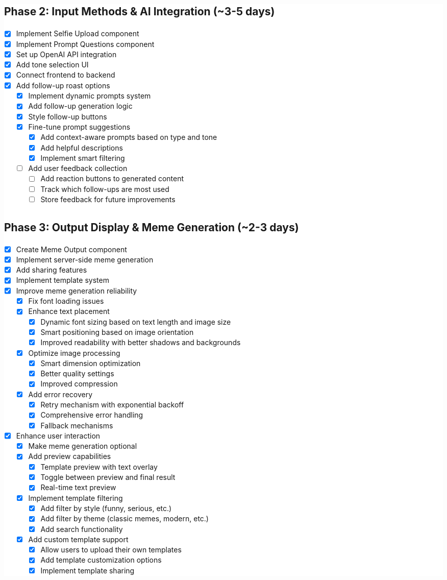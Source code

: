 ## Phase 2: Input Methods & AI Integration (~3-5 days)

- [x] Implement Selfie Upload component
- [x] Implement Prompt Questions component
- [x] Set up OpenAI API integration
- [x] Add tone selection UI
- [x] Connect frontend to backend
- [x] Add follow-up roast options
  - [x] Implement dynamic prompts system
  - [x] Add follow-up generation logic
  - [x] Style follow-up buttons
  - [x] Fine-tune prompt suggestions
    - [x] Add context-aware prompts based on type and tone
    - [x] Add helpful descriptions
    - [x] Implement smart filtering
  - [ ] Add user feedback collection
    - [ ] Add reaction buttons to generated content
    - [ ] Track which follow-ups are most used
    - [ ] Store feedback for future improvements

## Phase 3: Output Display & Meme Generation (~2-3 days)

- [x] Create Meme Output component
- [x] Implement server-side meme generation
- [x] Add sharing features
- [x] Implement template system
- [x] Improve meme generation reliability
  - [x] Fix font loading issues
  - [x] Enhance text placement
    - [x] Dynamic font sizing based on text length and image size
    - [x] Smart positioning based on image orientation
    - [x] Improved readability with better shadows and backgrounds
  - [x] Optimize image processing
    - [x] Smart dimension optimization
    - [x] Better quality settings
    - [x] Improved compression
  - [x] Add error recovery
    - [x] Retry mechanism with exponential backoff
    - [x] Comprehensive error handling
    - [x] Fallback mechanisms
- [x] Enhance user interaction
  - [x] Make meme generation optional
  - [x] Add preview capabilities
    - [x] Template preview with text overlay
    - [x] Toggle between preview and final result
    - [x] Real-time text preview
  - [x] Implement template filtering
    - [x] Add filter by style (funny, serious, etc.)
    - [x] Add filter by theme (classic memes, modern, etc.)
    - [x] Add search functionality
  - [x] Add custom template support
    - [x] Allow users to upload their own templates
    - [x] Add template customization options
    - [x] Implement template sharing
